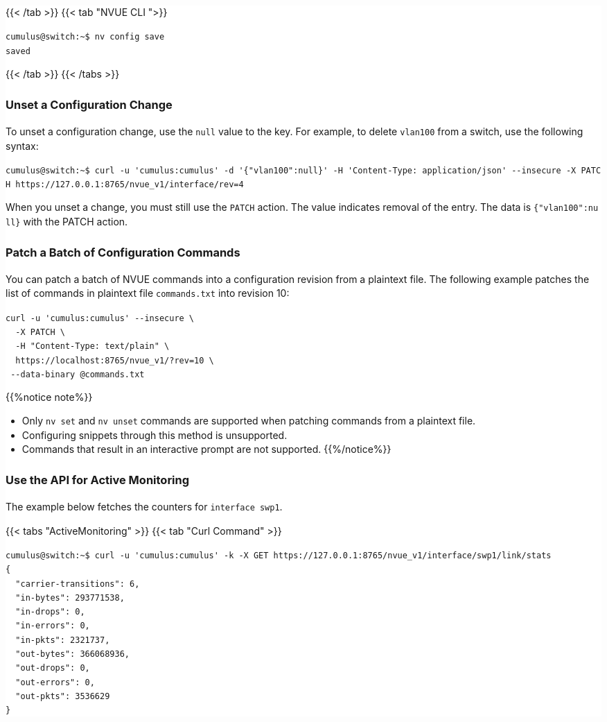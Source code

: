 </div>

{{< /tab >}}
{{< tab "NVUE CLI ">}}

```
cumulus@switch:~$ nv config save
saved
```

{{< /tab >}}
{{< /tabs >}}

### Unset a Configuration Change

To unset a configuration change, use the `null` value to the key. For example, to delete `vlan100` from a switch, use the following syntax:

```
cumulus@switch:~$ curl -u 'cumulus:cumulus' -d '{"vlan100":null}' -H 'Content-Type: application/json' --insecure -X PATCH https://127.0.0.1:8765/nvue_v1/interface/rev=4
```

When you unset a change, you must still use the `PATCH` action. The value indicates removal of the entry. The data is `{"vlan100":null}` with the PATCH action.

### Patch a Batch of Configuration Commands

You can patch a batch of NVUE commands into a configuration revision from a plaintext file. The following example patches the list of commands in plaintext file `commands.txt` into revision 10:

```
curl -u 'cumulus:cumulus' --insecure \ 
  -X PATCH \ 
  -H "Content-Type: text/plain" \ 
  https://localhost:8765/nvue_v1/?rev=10 \ 
 --data-binary @commands.txt 
 ```

{{%notice note%}}
- Only `nv set` and `nv unset` commands are supported when patching commands from a plaintext file.
- Configuring snippets through this method is unsupported.
- Commands that result in an interactive prompt are not supported.
{{%/notice%}}

### Use the API for Active Monitoring

The example below fetches the counters for `interface swp1`.

{{< tabs "ActiveMonitoring" >}}
{{< tab "Curl Command" >}}

```
cumulus@switch:~$ curl -u 'cumulus:cumulus' -k -X GET https://127.0.0.1:8765/nvue_v1/interface/swp1/link/stats
{
  "carrier-transitions": 6,
  "in-bytes": 293771538,
  "in-drops": 0,
  "in-errors": 0,
  "in-pkts": 2321737,
  "out-bytes": 366068936,
  "out-drops": 0,
  "out-errors": 0,
  "out-pkts": 3536629
}
```

